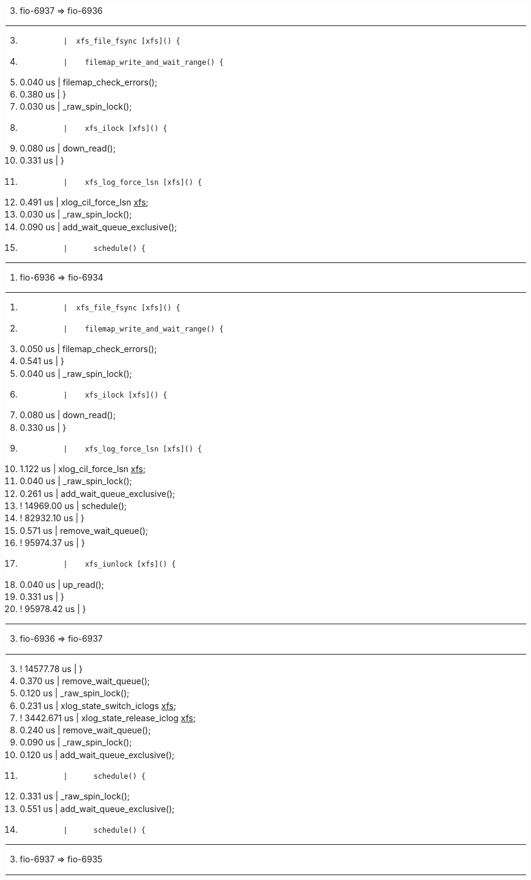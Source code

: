  3)    fio-6937    =>    fio-6936   
 ------------------------------------------

 3)               |  xfs_file_fsync [xfs]() {
 3)               |    filemap_write_and_wait_range() {
 3)   0.040 us    |      filemap_check_errors();
 3)   0.380 us    |    }
 3)   0.030 us    |    _raw_spin_lock();
 3)               |    xfs_ilock [xfs]() {
 3)   0.080 us    |      down_read();
 3)   0.331 us    |    }
 3)               |    xfs_log_force_lsn [xfs]() {
 3)   0.491 us    |      xlog_cil_force_lsn [xfs]();
 3)   0.030 us    |      _raw_spin_lock();
 3)   0.090 us    |      add_wait_queue_exclusive();
 3)               |      schedule() {
 ------------------------------------------
 1)    fio-6936    =>    fio-6934   
 ------------------------------------------

 1)               |  xfs_file_fsync [xfs]() {
 1)               |    filemap_write_and_wait_range() {
 1)   0.050 us    |      filemap_check_errors();
 1)   0.541 us    |    }
 1)   0.040 us    |    _raw_spin_lock();
 1)               |    xfs_ilock [xfs]() {
 1)   0.080 us    |      down_read();
 1)   0.330 us    |    }
 1)               |    xfs_log_force_lsn [xfs]() {
 1)   1.122 us    |      xlog_cil_force_lsn [xfs]();
 1)   0.040 us    |      _raw_spin_lock();
 1)   0.261 us    |      add_wait_queue_exclusive();
 1) ! 14969.00 us |      schedule();
 2) ! 82932.10 us |      }
 2)   0.571 us    |      remove_wait_queue();
 2) ! 95974.37 us |    }
 2)               |    xfs_iunlock [xfs]() {
 2)   0.040 us    |      up_read();
 2)   0.331 us    |    }
 2) ! 95978.42 us |  }
 ------------------------------------------
 3)    fio-6936    =>    fio-6937   
 ------------------------------------------

 3) ! 14577.78 us |      }
 3)   0.370 us    |      remove_wait_queue();
 3)   0.120 us    |      _raw_spin_lock();
 3)   0.231 us    |      xlog_state_switch_iclogs [xfs]();
 3) ! 3442.671 us |      xlog_state_release_iclog [xfs]();
 1)   0.240 us    |      remove_wait_queue();
 1)   0.090 us    |      _raw_spin_lock();
 1)   0.120 us    |      add_wait_queue_exclusive();
 1)               |      schedule() {
 3)   0.331 us    |      _raw_spin_lock();
 3)   0.551 us    |      add_wait_queue_exclusive();
 3)               |      schedule() {
 ------------------------------------------
 3)    fio-6937    =>    fio-6935   
 ------------------------------------------
